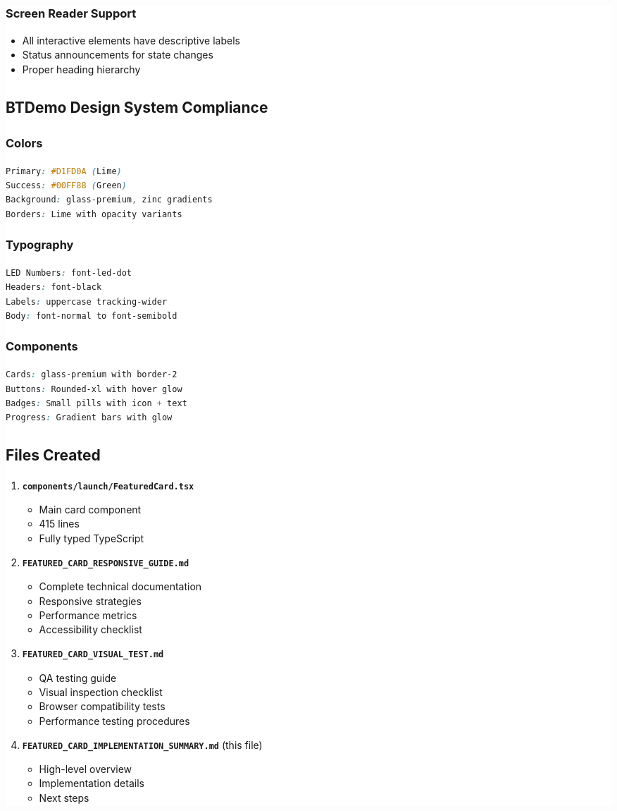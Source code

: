 ### Screen Reader Support
- All interactive elements have descriptive labels
- Status announcements for state changes
- Proper heading hierarchy

## BTDemo Design System Compliance

### Colors
```css
Primary: #D1FD0A (Lime)
Success: #00FF88 (Green)
Background: glass-premium, zinc gradients
Borders: Lime with opacity variants
```

### Typography
```css
LED Numbers: font-led-dot
Headers: font-black
Labels: uppercase tracking-wider
Body: font-normal to font-semibold
```

### Components
```css
Cards: glass-premium with border-2
Buttons: Rounded-xl with hover glow
Badges: Small pills with icon + text
Progress: Gradient bars with glow
```

## Files Created

1. **`components/launch/FeaturedCard.tsx`**
   - Main card component
   - 415 lines
   - Fully typed TypeScript

2. **`FEATURED_CARD_RESPONSIVE_GUIDE.md`**
   - Complete technical documentation
   - Responsive strategies
   - Performance metrics
   - Accessibility checklist

3. **`FEATURED_CARD_VISUAL_TEST.md`**
   - QA testing guide
   - Visual inspection checklist
   - Browser compatibility tests
   - Performance testing procedures

4. **`FEATURED_CARD_IMPLEMENTATION_SUMMARY.md`** (this file)
   - High-level overview
   - Implementation details
   - Next steps
